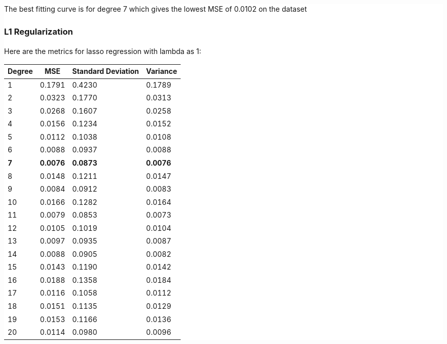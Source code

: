 The best fitting curve is for degree 7 which gives the lowest MSE of 0.0102 on the dataset

### L1 Regularization

Here are the metrics for lasso regression with lambda as 1:

| Degree | MSE        | Standard Deviation | Variance   |
| ------ | ---------- | ------------------ | ---------- |
| 1      | 0.1791     | 0.4230             | 0.1789     |
| 2      | 0.0323     | 0.1770             | 0.0313     |
| 3      | 0.0268     | 0.1607             | 0.0258     |
| 4      | 0.0156     | 0.1234             | 0.0152     |
| 5      | 0.0112     | 0.1038             | 0.0108     |
| 6      | 0.0088     | 0.0937             | 0.0088     |
| **7**  | **0.0076** | **0.0873**         | **0.0076** |
| 8      | 0.0148     | 0.1211             | 0.0147     |
| 9      | 0.0084     | 0.0912             | 0.0083     |
| 10     | 0.0166     | 0.1282             | 0.0164     |
| 11     | 0.0079     | 0.0853             | 0.0073     |
| 12     | 0.0105     | 0.1019             | 0.0104     |
| 13     | 0.0097     | 0.0935             | 0.0087     |
| 14     | 0.0088     | 0.0905             | 0.0082     |
| 15     | 0.0143     | 0.1190             | 0.0142     |
| 16     | 0.0188     | 0.1358             | 0.0184     |
| 17     | 0.0116     | 0.1058             | 0.0112     |
| 18     | 0.0151     | 0.1135             | 0.0129     |
| 19     | 0.0153     | 0.1166             | 0.0136     |
| 20     | 0.0114     | 0.0980             | 0.0096     |
